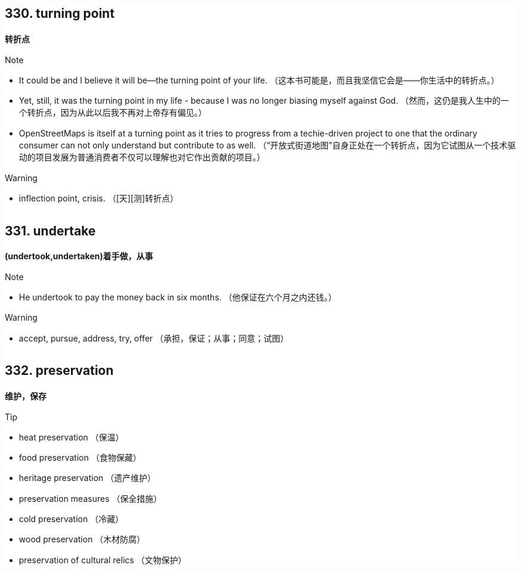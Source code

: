 ## 330. turning point

**转折点**

> [!NOTE]
>
> - It could be and I believe it will be—the turning point of your life. （这本书可能是，而且我坚信它会是——你生活中的转折点。）
>
> - Yet, still, it was the turning point in my life - because I was no longer biasing myself against God. （然而，这仍是我人生中的一个转折点，因为从此以后我不再对上帝存有偏见。）
>
> - OpenStreetMaps is itself at a turning point as it tries to progress from a techie-driven project to one that the ordinary consumer can not only understand but contribute to as well. （“开放式街道地图”自身正处在一个转折点，因为它试图从一个技术驱动的项目发展为普通消费者不仅可以理解也对它作出贡献的项目。）
>

> [!WARNING]
>
> - inflection point, crisis. （[天][测]转折点）
>

## 331. undertake

**(undertook,undertaken)着手做，从事**

> [!NOTE]
>
> - He undertook to pay the money back in six months. （他保证在六个月之内还钱。）
>

> [!WARNING]
>
> - accept, pursue, address, try, offer （承担，保证；从事；同意；试图）
>

## 332. preservation

**维护，保存**

> [!TIP]
>
> - heat preservation （保温）
>
> - food preservation （食物保藏）
>
> - heritage preservation （遗产维护）
>
> - preservation measures （保全措施）
>
> - cold preservation （冷藏）
>
> - wood preservation （木材防腐）
>
> - preservation of cultural relics （文物保护）
>

